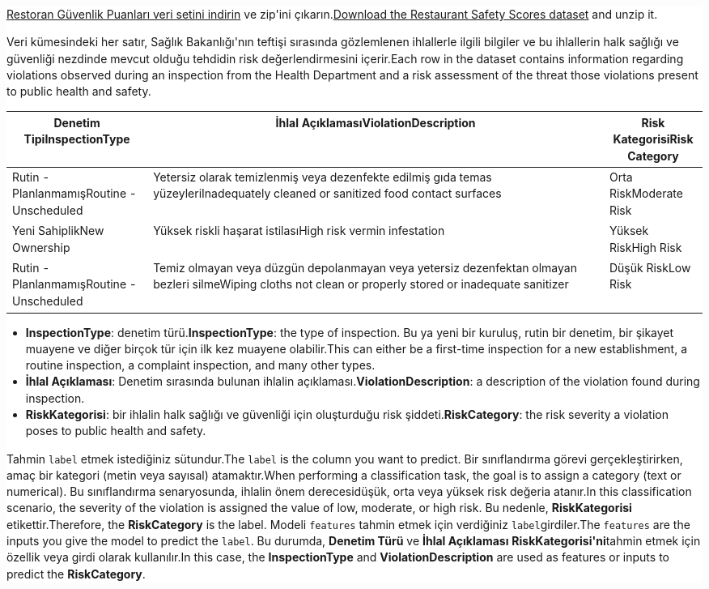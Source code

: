 <span data-ttu-id="15d58-125">[Restoran Güvenlik Puanları veri setini indirin](https://github.com/luisquintanilla/machinelearning-samples/raw/AB1608219/samples/modelbuilder/MulticlassClassification_RestaurantViolations/RestaurantScores.zip) ve zip'ini çıkarın.</span><span class="sxs-lookup"><span data-stu-id="15d58-125">[Download the Restaurant Safety Scores dataset](https://github.com/luisquintanilla/machinelearning-samples/raw/AB1608219/samples/modelbuilder/MulticlassClassification_RestaurantViolations/RestaurantScores.zip) and unzip it.</span></span>

<span data-ttu-id="15d58-126">Veri kümesindeki her satır, Sağlık Bakanlığı'nın teftişi sırasında gözlemlenen ihlallerle ilgili bilgiler ve bu ihlallerin halk sağlığı ve güvenliği nezdinde mevcut olduğu tehdidin risk değerlendirmesini içerir.</span><span class="sxs-lookup"><span data-stu-id="15d58-126">Each row in the dataset contains information regarding violations observed during an inspection from the Health Department and a risk assessment of the threat those violations present to public health and safety.</span></span>

| <span data-ttu-id="15d58-127">Denetim Tipi</span><span class="sxs-lookup"><span data-stu-id="15d58-127">InspectionType</span></span> | <span data-ttu-id="15d58-128">İhlal Açıklaması</span><span class="sxs-lookup"><span data-stu-id="15d58-128">ViolationDescription</span></span> | <span data-ttu-id="15d58-129">Risk Kategorisi</span><span class="sxs-lookup"><span data-stu-id="15d58-129">RiskCategory</span></span> |
| --- | --- | --- |
| <span data-ttu-id="15d58-130">Rutin - Planlanmamış</span><span class="sxs-lookup"><span data-stu-id="15d58-130">Routine - Unscheduled</span></span> | <span data-ttu-id="15d58-131">Yetersiz olarak temizlenmiş veya dezenfekte edilmiş gıda temas yüzeyleri</span><span class="sxs-lookup"><span data-stu-id="15d58-131">Inadequately cleaned or sanitized food contact surfaces</span></span> | <span data-ttu-id="15d58-132">Orta Risk</span><span class="sxs-lookup"><span data-stu-id="15d58-132">Moderate Risk</span></span> |
| <span data-ttu-id="15d58-133">Yeni Sahiplik</span><span class="sxs-lookup"><span data-stu-id="15d58-133">New Ownership</span></span> | <span data-ttu-id="15d58-134">Yüksek riskli haşarat istilası</span><span class="sxs-lookup"><span data-stu-id="15d58-134">High risk vermin infestation</span></span> | <span data-ttu-id="15d58-135">Yüksek Risk</span><span class="sxs-lookup"><span data-stu-id="15d58-135">High Risk</span></span> |
| <span data-ttu-id="15d58-136">Rutin - Planlanmamış</span><span class="sxs-lookup"><span data-stu-id="15d58-136">Routine - Unscheduled</span></span> | <span data-ttu-id="15d58-137">Temiz olmayan veya düzgün depolanmayan veya yetersiz dezenfektan olmayan bezleri silme</span><span class="sxs-lookup"><span data-stu-id="15d58-137">Wiping cloths not clean or properly stored or inadequate sanitizer</span></span> | <span data-ttu-id="15d58-138">Düşük Risk</span><span class="sxs-lookup"><span data-stu-id="15d58-138">Low Risk</span></span> |

- <span data-ttu-id="15d58-139">**InspectionType**: denetim türü.</span><span class="sxs-lookup"><span data-stu-id="15d58-139">**InspectionType**: the type of inspection.</span></span> <span data-ttu-id="15d58-140">Bu ya yeni bir kuruluş, rutin bir denetim, bir şikayet muayene ve diğer birçok tür için ilk kez muayene olabilir.</span><span class="sxs-lookup"><span data-stu-id="15d58-140">This can either be a first-time inspection for a new establishment, a routine inspection, a complaint inspection, and many other types.</span></span>
- <span data-ttu-id="15d58-141">**İhlal Açıklaması**: Denetim sırasında bulunan ihlalin açıklaması.</span><span class="sxs-lookup"><span data-stu-id="15d58-141">**ViolationDescription**: a description of the violation found during inspection.</span></span>
- <span data-ttu-id="15d58-142">**RiskKategorisi**: bir ihlalin halk sağlığı ve güvenliği için oluşturduğu risk şiddeti.</span><span class="sxs-lookup"><span data-stu-id="15d58-142">**RiskCategory**: the risk severity a violation poses to public health and safety.</span></span>

<span data-ttu-id="15d58-143">Tahmin `label` etmek istediğiniz sütundur.</span><span class="sxs-lookup"><span data-stu-id="15d58-143">The `label` is the column you want to predict.</span></span> <span data-ttu-id="15d58-144">Bir sınıflandırma görevi gerçekleştirirken, amaç bir kategori (metin veya sayısal) atamaktır.</span><span class="sxs-lookup"><span data-stu-id="15d58-144">When performing a classification task, the goal is to assign a category (text or numerical).</span></span> <span data-ttu-id="15d58-145">Bu sınıflandırma senaryosunda, ihlalin önem derecesidüşük, orta veya yüksek risk değeria atanır.</span><span class="sxs-lookup"><span data-stu-id="15d58-145">In this classification scenario, the severity of the violation is assigned the value of low, moderate, or high risk.</span></span> <span data-ttu-id="15d58-146">Bu nedenle, **RiskKategorisi** etikettir.</span><span class="sxs-lookup"><span data-stu-id="15d58-146">Therefore, the **RiskCategory** is the label.</span></span> <span data-ttu-id="15d58-147">Modeli `features` tahmin etmek için verdiğiniz `label`girdiler.</span><span class="sxs-lookup"><span data-stu-id="15d58-147">The `features` are the inputs you give the model to predict the `label`.</span></span> <span data-ttu-id="15d58-148">Bu durumda, **Denetim Türü** ve **İhlal Açıklaması** **RiskKategorisi'ni**tahmin etmek için özellik veya girdi olarak kullanılır.</span><span class="sxs-lookup"><span data-stu-id="15d58-148">In this case, the **InspectionType** and **ViolationDescription** are used as features or inputs to predict the **RiskCategory**.</span></span>
